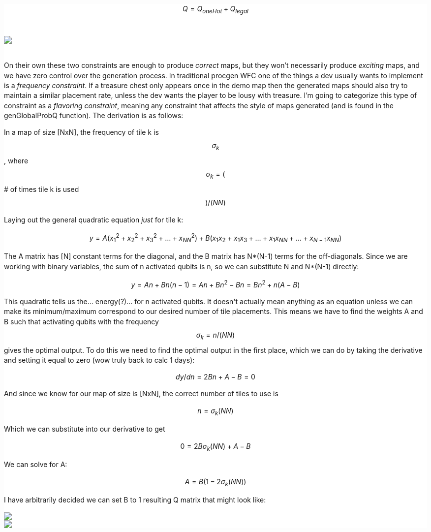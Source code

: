 $$ Q = Q_{oneHot} + Q_{legal} $$
<br/>

<img src="{{site.url}}/images/Combined%20Q%20Matrix.png" style="display: block; margin: auto;" />
<br/>

On their own these two constraints are enough to produce _correct_ maps, but they won’t necessarily produce _exciting_ maps, and we have zero control over the generation process. In traditional procgen WFC one of the things a dev usually wants to implement is a _frequency constraint_. If a treasure chest only appears once in the demo map then the generated maps should also try to maintain a similar placement rate, unless the dev wants the player to be lousy with treasure. I’m going to categorize this type of constraint as a _flavoring constraint_, meaning any constraint that affects the style of maps generated (and is found in the genGlobalProbQ function). The derivation is as follows:

In a map of size [NxN], the frequency of tile k is $${\sigma}_k$$, where $${\sigma}_k = ($$ # of times tile k is used $$)/(NN)$$

Laying out the general quadratic equation _just_ for tile k:


$$ y = A(x_1^2 + x_2^2 + x_3^2 + … + x_{NN}^2 ) + B( x_1x_2 + x_1x_3 +… + x_1x_{NN} + … +x_{N-1}x_{NN}) $$

The A matrix has [N] constant terms for the diagonal, and the B matrix has N*(N-1) terms for the off-diagonals. Since we are working with binary variables, the sum of n activated qubits is n, so we can substitute N and N*(N-1) directly: <br/>


$$ y = An + Bn(n-1) = An + Bn^2 - Bn = Bn^2 + n(A-B) $$


This quadratic tells us the... energy(?)... for n activated qubits. It doesn't actually mean anything as an equation unless we can make its minimum/maximum correspond to our desired number of tile placements. This means we have to find the weights A and B such that activating qubits with the frequency $${\sigma}_k = n/(NN)$$ gives the optimal output. To do this we need to find the optimal output in the first place, which we can do by taking the derivative and setting it equal to zero (wow truly back to calc 1 days):


$$ dy/dn = 2Bn + A - B = 0 $$


And since we know for our map of size is [NxN], the correct number of tiles to use is


$$ n = {\sigma}_k(NN) $$

Which we can substitute into our derivative to get

$$ 0 = 2B{\sigma}_k(NN) + A - B $$

We can solve for A:


$$ A = B(1 - 2{\sigma}_k(NN)) $$


I have arbitrarily decided we can set B to 1 resulting Q matrix that might look like:

<img src="{{site.url}}/images/Q%20Global%20Probability%20Constraint.png" style="display: block; margin: auto;" />

<img src="{{site.url}}/images/Q%20Global%20Probability%20Constraint%20(zoomed).png" style="display: block; margin: auto;" />
